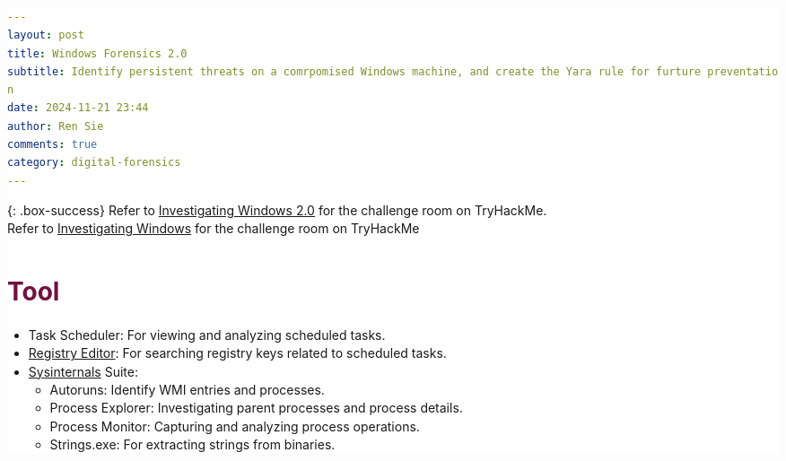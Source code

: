 ```yaml
---
layout: post
title: Windows Forensics 2.0
subtitle: Identify persistent threats on a comrpomised Windows machine, and create the Yara rule for furture preventation
date: 2024-11-21 23:44
author: Ren Sie
comments: true
category: digital-forensics
---
```


{: .box-success}
 Refer to [Investigating Windows 2.0](https://tryhackme.com/r/room/investigatingwindows2) for the challenge room on TryHackMe.<br>Refer to [Investigating Windows](https://tryhackme.com/r/room/investigatingwindows) for the challenge room on TryHackMe


<h1 class="wp-block-heading has-text-color has-link-color has-large-font-size" style="color:#74103e">Tool</h1>



<ul class="wp-block-list">
<li class="has-small-font-size">Task Scheduler: For viewing and analyzing scheduled tasks.</li>



<li class="has-small-font-size"><a href="https://support.microsoft.com/en-us/windows/system-configuration-tools-in-windows-f8a49657-b038-43b8-82d3-28bea0c5666b">Registry Editor</a>: For searching registry keys related to scheduled tasks.</li>



<li class="has-small-font-size"><a href="https://learn.microsoft.com/en-us/sysinternals/">Sysinternals</a> Suite:
<ul class="wp-block-list">
<li class="has-small-font-size"><span style="font-size: 1rem;background-color: var(--wp--preset--color--background);color: var(--wp--preset--color--foreground);font-family: var(--wp--preset--font-family--albura)">Autoruns: Identify WMI entries and processes.</span></li>



<li class="has-small-font-size"><span style="font-size: 1rem;background-color: var(--wp--preset--color--background);color: var(--wp--preset--color--foreground);font-family: var(--wp--preset--font-family--albura)">Process Explorer: Investigating parent processes and process details.</span></li>



<li class="has-small-font-size"><span style="font-size: 1rem;background-color: var(--wp--preset--color--background);color: var(--wp--preset--color--foreground);font-family: var(--wp--preset--font-family--albura)">Process Monitor: Capturing and analyzing process operations.</span></li>



<li class="has-small-font-size"><span style="font-size: 1rem;background-color: var(--wp--preset--color--background);color: var(--wp--preset--color--foreground);font-family: var(--wp--preset--font-family--albura)">Strings.exe: For extracting strings from binaries.</span></li>
</ul>
</li>
